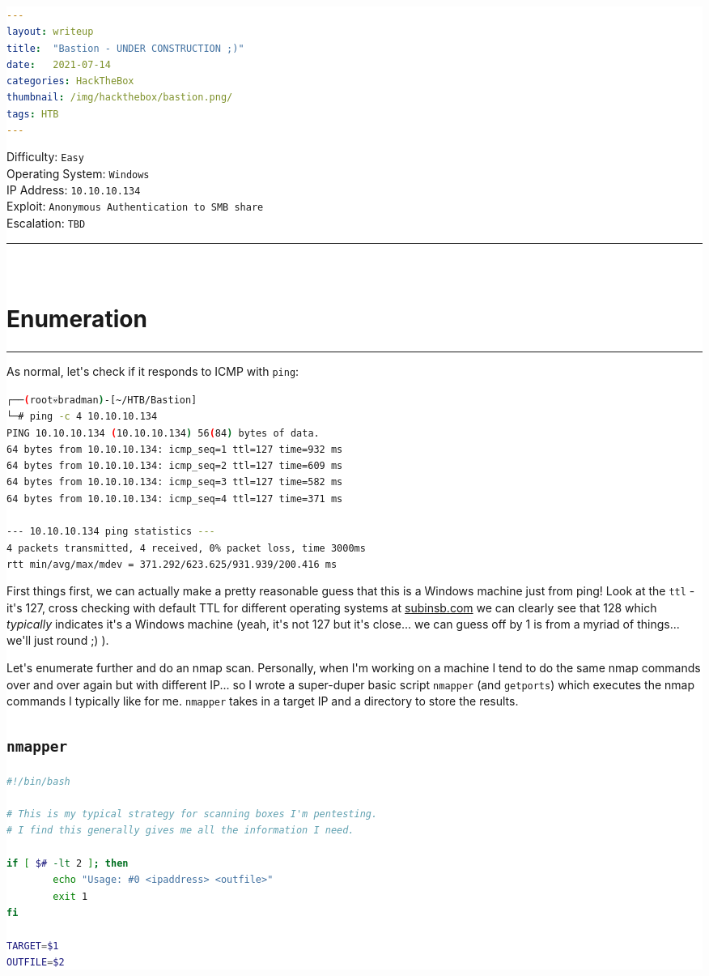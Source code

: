 ```yaml
---
layout: writeup
title:  "Bastion - UNDER CONSTRUCTION ;)"
date:   2021-07-14
categories: HackTheBox
thumbnail: /img/hackthebox/bastion.png/
tags: HTB
---
```

Difficulty: `Easy`<br>
Operating System: `Windows`<br>
IP Address: `10.10.10.134`<br>
Exploit: `Anonymous Authentication to SMB share`<br>
Escalation: `TBD` <br>

---


<br>

# Enumeration
---

As normal, let's check if it responds to ICMP with `ping`:

``` bash
┌──(root💀bradman)-[~/HTB/Bastion]
└─# ping -c 4 10.10.10.134
PING 10.10.10.134 (10.10.10.134) 56(84) bytes of data.
64 bytes from 10.10.10.134: icmp_seq=1 ttl=127 time=932 ms
64 bytes from 10.10.10.134: icmp_seq=2 ttl=127 time=609 ms
64 bytes from 10.10.10.134: icmp_seq=3 ttl=127 time=582 ms
64 bytes from 10.10.10.134: icmp_seq=4 ttl=127 time=371 ms

--- 10.10.10.134 ping statistics ---
4 packets transmitted, 4 received, 0% packet loss, time 3000ms
rtt min/avg/max/mdev = 371.292/623.625/931.939/200.416 ms
```

First things first, we can actually make a pretty reasonable guess that this is a Windows machine just from ping! Look at the `ttl` - it's 127, cross checking with default TTL for different operating systems at [subinsb.com](https://subinsb.com/default-device-ttl-values/) we can clearly see that 128 which *typically* indicates it's a Windows machine (yeah, it's not 127 but it's close... we can guess off by 1 is from a myriad of things... we'll just round ;) ).

Let's enumerate further and do an nmap scan. Personally, when I'm working on a machine I tend to do the same nmap commands over and over again but with different IP... so I wrote a super-duper basic script `nmapper` (and `getports`) which executes the nmap commands I typically like for me. `nmapper` takes in a target IP and a directory to store the results.

## `nmapper`
``` bash
#!/bin/bash

# This is my typical strategy for scanning boxes I'm pentesting.
# I find this generally gives me all the information I need.

if [ $# -lt 2 ]; then
        echo "Usage: #0 <ipaddress> <outfile>"
        exit 1
fi

TARGET=$1
OUTFILE=$2
```